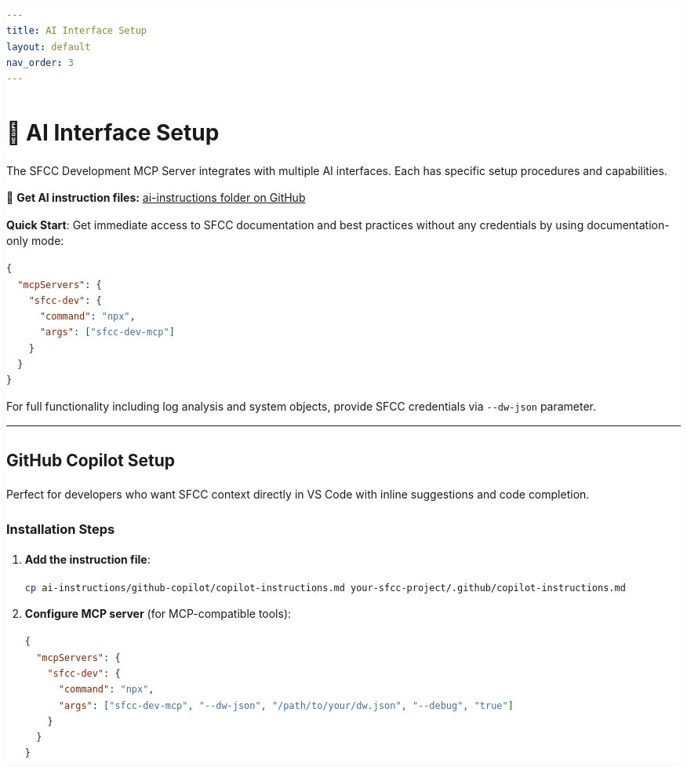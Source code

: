 ```yaml
---
title: AI Interface Setup
layout: default
nav_order: 3
---
```


# 🤖 AI Interface Setup

The SFCC Development MCP Server integrates with multiple AI interfaces. Each has specific setup procedures and capabilities.

📁 **Get AI instruction files:** [ai-instructions folder on GitHub](https://github.com/taurgis/sfcc-dev-mcp/tree/main/ai-instructions)

**Quick Start**: Get immediate access to SFCC documentation and best practices without any credentials by using documentation-only mode:

```json
{
  "mcpServers": {
    "sfcc-dev": {
      "command": "npx", 
      "args": ["sfcc-dev-mcp"]
    }
  }
}
```

For full functionality including log analysis and system objects, provide SFCC credentials via `--dw-json` parameter.

---

## GitHub Copilot Setup

Perfect for developers who want SFCC context directly in VS Code with inline suggestions and code completion.

### Installation Steps

1. **Add the instruction file**:
    ```bash
    cp ai-instructions/github-copilot/copilot-instructions.md your-sfcc-project/.github/copilot-instructions.md
    ```

2. **Configure MCP server** (for MCP-compatible tools):
   ```json
   {
     "mcpServers": {
       "sfcc-dev": {
         "command": "npx",
         "args": ["sfcc-dev-mcp", "--dw-json", "/path/to/your/dw.json", "--debug", "true"]
       }
     }
   }
   ```
